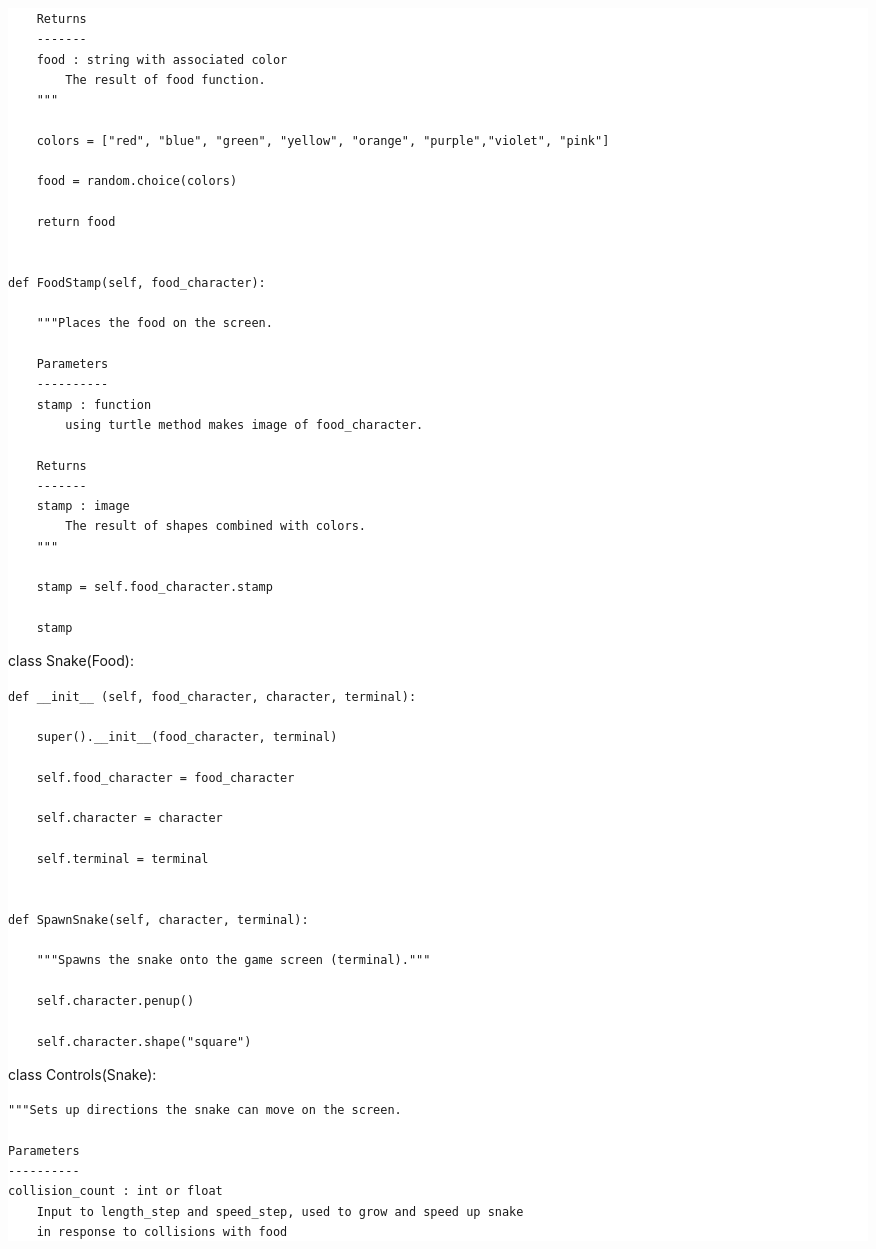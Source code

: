         Returns
        -------
        food : string with associated color
            The result of food function. 
        """ 
        
        colors = ["red", "blue", "green", "yellow", "orange", "purple","violet", "pink"]
        
        food = random.choice(colors)
        
        return food
    
    
    def FoodStamp(self, food_character): 
        
        """Places the food on the screen. 
    
        Parameters
        ----------
        stamp : function
            using turtle method makes image of food_character. 
    
        Returns
        -------
        stamp : image
            The result of shapes combined with colors. 
        """ 
        
        stamp = self.food_character.stamp
        
        stamp
        
        
class Snake(Food):  
    
    def __init__ (self, food_character, character, terminal):
        
        super().__init__(food_character, terminal) 
        
        self.food_character = food_character
        
        self.character = character
        
        self.terminal = terminal
        
        
    def SpawnSnake(self, character, terminal): 
        
        """Spawns the snake onto the game screen (terminal)."""
        
        self.character.penup()
        
        self.character.shape("square")
        
        
class Controls(Snake):
    
    """Sets up directions the snake can move on the screen. 
    
    Parameters
    ----------
    collision_count : int or float
        Input to length_step and speed_step, used to grow and speed up snake 
        in response to collisions with food
             